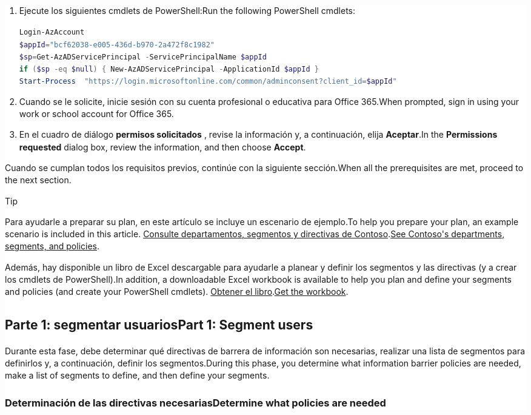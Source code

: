    1. <span data-ttu-id="3bc86-177">Ejecute los siguientes cmdlets de PowerShell:</span><span class="sxs-lookup"><span data-stu-id="3bc86-177">Run the following PowerShell cmdlets:</span></span>

      ```powershell
      Login-AzAccount 
      $appId="bcf62038-e005-436d-b970-2a472f8c1982" 
      $sp=Get-AzADServicePrincipal -ServicePrincipalName $appId
      if ($sp -eq $null) { New-AzADServicePrincipal -ApplicationId $appId }
      Start-Process  "https://login.microsoftonline.com/common/adminconsent?client_id=$appId"
      ```

   2. <span data-ttu-id="3bc86-178">Cuando se le solicite, inicie sesión con su cuenta profesional o educativa para Office 365.</span><span class="sxs-lookup"><span data-stu-id="3bc86-178">When prompted, sign in using your work or school account for Office 365.</span></span>

   3. <span data-ttu-id="3bc86-179">En el cuadro de diálogo **permisos solicitados** , revise la información y, a continuación, elija **Aceptar**.</span><span class="sxs-lookup"><span data-stu-id="3bc86-179">In the **Permissions requested** dialog box, review the information, and then choose **Accept**.</span></span>

<span data-ttu-id="3bc86-180">Cuando se cumplan todos los requisitos previos, continúe con la siguiente sección.</span><span class="sxs-lookup"><span data-stu-id="3bc86-180">When all the prerequisites are met, proceed to the next section.</span></span>

> [!TIP]
> <span data-ttu-id="3bc86-181">Para ayudarle a preparar su plan, en este artículo se incluye un escenario de ejemplo.</span><span class="sxs-lookup"><span data-stu-id="3bc86-181">To help you prepare your plan, an example scenario is included in this article.</span></span> <span data-ttu-id="3bc86-182">[Consulte departamentos, segmentos y directivas de Contoso](#example-contosos-departments-segments-and-policies).</span><span class="sxs-lookup"><span data-stu-id="3bc86-182">[See Contoso's departments, segments, and policies](#example-contosos-departments-segments-and-policies).</span></span><p><span data-ttu-id="3bc86-183">Además, hay disponible un libro de Excel descargable para ayudarle a planear y definir los segmentos y las directivas (y a crear los cmdlets de PowerShell).</span><span class="sxs-lookup"><span data-stu-id="3bc86-183">In addition, a downloadable Excel workbook is available to help you plan and define your segments and policies (and create your PowerShell cmdlets).</span></span> <span data-ttu-id="3bc86-184">[Obtener el libro](https://github.com/MicrosoftDocs/OfficeDocs-O365SecComp/raw/public/SecurityCompliance/media/InfoBarriers-PowerShellGenerator.xlsx).</span><span class="sxs-lookup"><span data-stu-id="3bc86-184">[Get the workbook](https://github.com/MicrosoftDocs/OfficeDocs-O365SecComp/raw/public/SecurityCompliance/media/InfoBarriers-PowerShellGenerator.xlsx).</span></span> 

## <a name="part-1-segment-users"></a><span data-ttu-id="3bc86-185">Parte 1: segmentar usuarios</span><span class="sxs-lookup"><span data-stu-id="3bc86-185">Part 1: Segment users</span></span>

<span data-ttu-id="3bc86-186">Durante esta fase, debe determinar qué directivas de barrera de información son necesarias, realizar una lista de segmentos para definirlos y, a continuación, definir los segmentos.</span><span class="sxs-lookup"><span data-stu-id="3bc86-186">During this phase, you determine what information barrier policies are needed, make a list of segments to define, and then define your segments.</span></span>

### <a name="determine-what-policies-are-needed"></a><span data-ttu-id="3bc86-187">Determinación de las directivas necesarias</span><span class="sxs-lookup"><span data-stu-id="3bc86-187">Determine what policies are needed</span></span>
